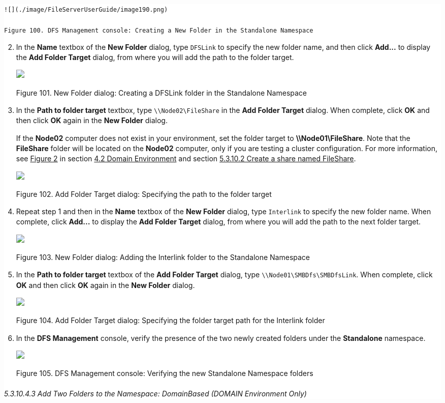     ![](./image/FileServerUserGuide/image190.png)

    Figure 100. DFS Management console: Creating a New Folder in the Standalone Namespace

2. In the **Name** textbox of the **New Folder** dialog, type `DFSLink` to specify the new folder name, and then click **Add...** to display the **Add Folder Target** dialog, from where you will add the path to the folder target.

    <a name="fig.101"></a>

    ![](./image/FileServerUserGuide/image74.png)

    Figure 101. New Folder dialog: Creating a DFSLink folder in the Standalone Namespace

3. In the **Path to folder target** textbox, type `\\Node02\FileShare` in the **Add Folder Target** dialog. When complete, click **OK** and then click **OK** again in the **New Folder** dialog.

    If the **Node02** computer does not exist in your environment, set the folder target to **\\\\Node01\\FileShare**. Note that the **FileShare** folder will be located on the **Node02** computer, only if you are testing a cluster configuration. For more information, see [Figure 2](#fig.2) in section [4.2 Domain Environment](#4.2) and section [5.3.10.2 Create a share named FileShare](#5.3.10.2).

    <a name="fig.102"></a>

    ![](./image/FileServerUserGuide/image75.png)

    Figure 102. Add Folder Target dialog: Specifying the path to the folder target

4. Repeat step 1 and then in the **Name** textbox of the **New Folder** dialog, type `Interlink` to specify the new folder name. When complete, click **Add...** to display the **Add Folder Target** dialog, from where you will add the path to the next folder target.

    <a name="fig.103"></a>

    ![](./image/FileServerUserGuide/image76.png)

    Figure 103. New Folder dialog: Adding the Interlink folder to the Standalone Namespace

5. In the **Path to folder target** textbox of the **Add Folder Target** dialog, type `\\Node01\SMBDfs\SMBDfsLink`. When complete, click **OK** and then click **OK** again in the **New Folder** dialog.

    <a name="fig.104"></a>

    ![](./image/FileServerUserGuide/image77.png)

    Figure 104. Add Folder Target dialog: Specifying the folder target path for the Interlink folder

6. In the **DFS Management** console, verify the presence of the two newly created folders under the **Standalone** namespace.

    <a name="fig.105"></a>

    ![](./image/FileServerUserGuide/image78.png)

    Figure 105. DFS Management console: Verifying the new Standalone Namespace folders

###### <a name="5.3.10.4.3"/> 5.3.10.4.3 Add Two Folders to the Namespace: DomainBased (DOMAIN Environment Only)
